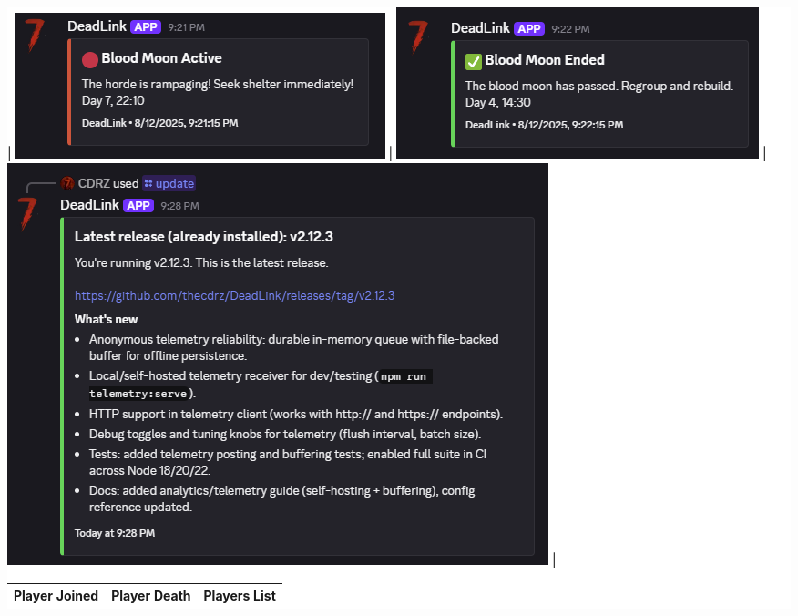 | ![](screenshots/deadbot-blood-moon-active.png) | ![](screenshots/deadbot-blood-moon-ended.png) | ![](screenshots/deadbot-update-announce.png) |

| Player Joined | Player Death | Players List |
|---------------|--------------|-------------|